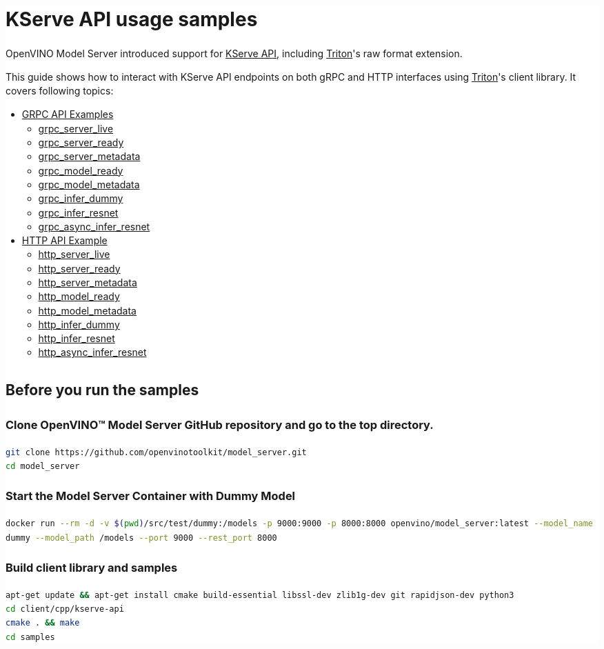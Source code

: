 # KServe API usage samples

OpenVINO Model Server introduced support for [KServe API](https://github.com/kserve/kserve/tree/master/docs/predict-api/v2), including [Triton](https://github.com/triton-inference-server)'s raw format extension.

This guide shows how to interact with KServe API endpoints on both gRPC and HTTP interfaces using [Triton](https://github.com/triton-inference-server)'s client library. It covers following topics:
- <a href="#grpc-api">GRPC API Examples </a>
  - <a href="#grpc-server-live">grpc_server_live</a>
  - <a href="#grpc-server-ready">grpc_server_ready</a>
  - <a href="#grpc-server-metadata">grpc_server_metadata</a>
  - <a href="#grpc-model-ready">grpc_model_ready</a>
  - <a href="#grpc-model-metadata">grpc_model_metadata</a>
  - <a href="#grpc-model-infer">grpc_infer_dummy</a>
  - <a href="#grpc-model-infer-resnet">grpc_infer_resnet</a>
  - <a href="#grpc-model-async-infer-resnet">grpc_async_infer_resnet</a>
- <a href="#http-api">HTTP API Example</a>
  - <a href="#http-server-live">http_server_live</a>
  - <a href="#http-server-ready">http_server_ready</a>
  - <a href="#http-server-metadata">http_server_metadata</a>
  - <a href="#http-model-ready">http_model_ready</a>
  - <a href="#http-model-metadata">http_model_metadata</a>
  - <a href="#http-model-infer">http_infer_dummy</a>
  - <a href="#http-model-infer-resnet">http_infer_resnet</a>
  - <a href="#http-model-async-infer-resnet">http_async_infer_resnet</a>

## Before you run the samples

### Clone OpenVINO&trade; Model Server GitHub repository and go to the top directory.
```Bash
git clone https://github.com/openvinotoolkit/model_server.git
cd model_server
```

### Start the Model Server Container with Dummy Model
```Bash
docker run --rm -d -v $(pwd)/src/test/dummy:/models -p 9000:9000 -p 8000:8000 openvino/model_server:latest --model_name dummy --model_path /models --port 9000 --rest_port 8000 
```

### Build client library and samples
```Bash
apt-get update && apt-get install cmake build-essential libssl-dev zlib1g-dev git rapidjson-dev python3
cd client/cpp/kserve-api
cmake . && make
cd samples
```
